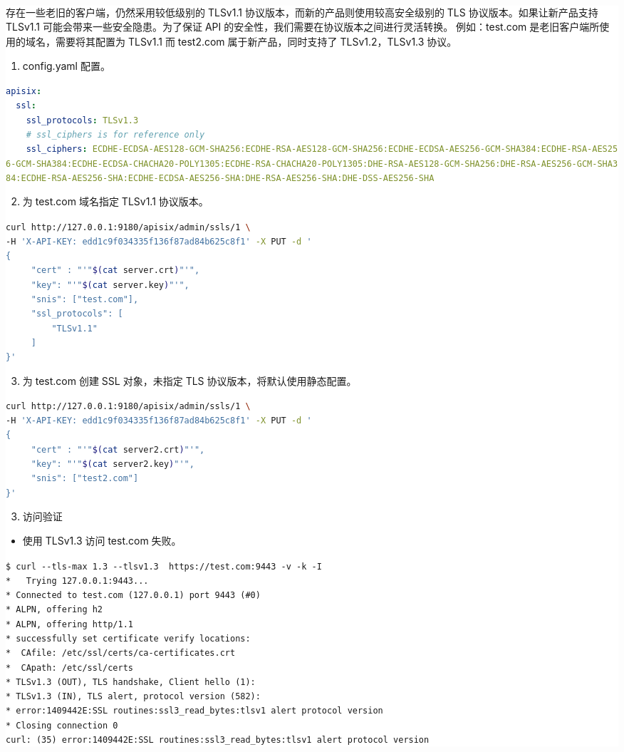 存在一些老旧的客户端，仍然采用较低级别的 TLSv1.1 协议版本，而新的产品则使用较高安全级别的 TLS 协议版本。如果让新产品支持 TLSv1.1 可能会带来一些安全隐患。为了保证 API 的安全性，我们需要在协议版本之间进行灵活转换。
例如：test.com 是老旧客户端所使用的域名，需要将其配置为 TLSv1.1 而 test2.com 属于新产品，同时支持了 TLSv1.2，TLSv1.3 协议。

1. config.yaml 配置。

```yaml
apisix:
  ssl:
    ssl_protocols: TLSv1.3
    # ssl_ciphers is for reference only
    ssl_ciphers: ECDHE-ECDSA-AES128-GCM-SHA256:ECDHE-RSA-AES128-GCM-SHA256:ECDHE-ECDSA-AES256-GCM-SHA384:ECDHE-RSA-AES256-GCM-SHA384:ECDHE-ECDSA-CHACHA20-POLY1305:ECDHE-RSA-CHACHA20-POLY1305:DHE-RSA-AES128-GCM-SHA256:DHE-RSA-AES256-GCM-SHA384:ECDHE-RSA-AES256-SHA:ECDHE-ECDSA-AES256-SHA:DHE-RSA-AES256-SHA:DHE-DSS-AES256-SHA
```

2. 为 test.com 域名指定 TLSv1.1 协议版本。

```bash
curl http://127.0.0.1:9180/apisix/admin/ssls/1 \
-H 'X-API-KEY: edd1c9f034335f136f87ad84b625c8f1' -X PUT -d '
{
     "cert" : "'"$(cat server.crt)"'",
     "key": "'"$(cat server.key)"'",
     "snis": ["test.com"],
     "ssl_protocols": [
         "TLSv1.1"
     ]
}'
```

3. 为 test.com 创建 SSL 对象，未指定 TLS 协议版本，将默认使用静态配置。

```bash
curl http://127.0.0.1:9180/apisix/admin/ssls/1 \
-H 'X-API-KEY: edd1c9f034335f136f87ad84b625c8f1' -X PUT -d '
{
     "cert" : "'"$(cat server2.crt)"'",
     "key": "'"$(cat server2.key)"'",
     "snis": ["test2.com"]
}'
```

3. 访问验证

* 使用 TLSv1.3 访问 test.com 失败。

```shell
$ curl --tls-max 1.3 --tlsv1.3  https://test.com:9443 -v -k -I
*   Trying 127.0.0.1:9443...
* Connected to test.com (127.0.0.1) port 9443 (#0)
* ALPN, offering h2
* ALPN, offering http/1.1
* successfully set certificate verify locations:
*  CAfile: /etc/ssl/certs/ca-certificates.crt
*  CApath: /etc/ssl/certs
* TLSv1.3 (OUT), TLS handshake, Client hello (1):
* TLSv1.3 (IN), TLS alert, protocol version (582):
* error:1409442E:SSL routines:ssl3_read_bytes:tlsv1 alert protocol version
* Closing connection 0
curl: (35) error:1409442E:SSL routines:ssl3_read_bytes:tlsv1 alert protocol version
```
